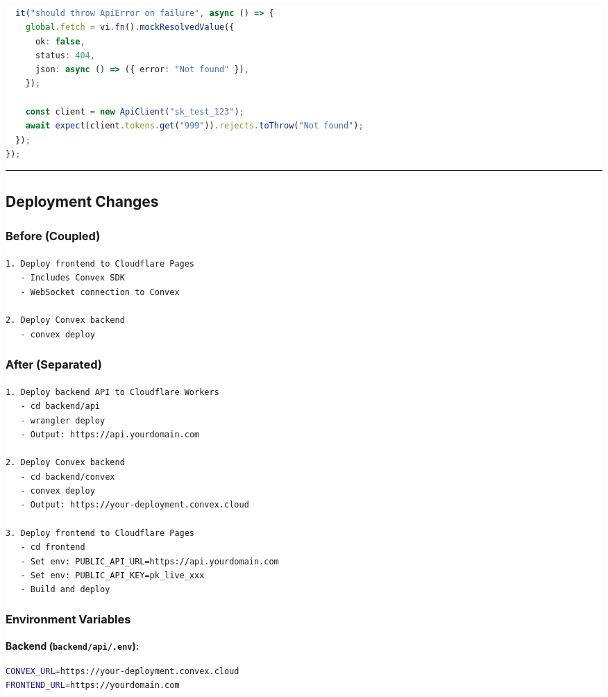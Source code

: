 ```typescript
  it("should throw ApiError on failure", async () => {
    global.fetch = vi.fn().mockResolvedValue({
      ok: false,
      status: 404,
      json: async () => ({ error: "Not found" }),
    });

    const client = new ApiClient("sk_test_123");
    await expect(client.tokens.get("999")).rejects.toThrow("Not found");
  });
});
```

---

## Deployment Changes

### Before (Coupled)

```
1. Deploy frontend to Cloudflare Pages
   - Includes Convex SDK
   - WebSocket connection to Convex

2. Deploy Convex backend
   - convex deploy
```

### After (Separated)

```
1. Deploy backend API to Cloudflare Workers
   - cd backend/api
   - wrangler deploy
   - Output: https://api.yourdomain.com

2. Deploy Convex backend
   - cd backend/convex
   - convex deploy
   - Output: https://your-deployment.convex.cloud

3. Deploy frontend to Cloudflare Pages
   - cd frontend
   - Set env: PUBLIC_API_URL=https://api.yourdomain.com
   - Set env: PUBLIC_API_KEY=pk_live_xxx
   - Build and deploy
```

### Environment Variables

**Backend (`backend/api/.env`):**
```bash
CONVEX_URL=https://your-deployment.convex.cloud
FRONTEND_URL=https://yourdomain.com
```
